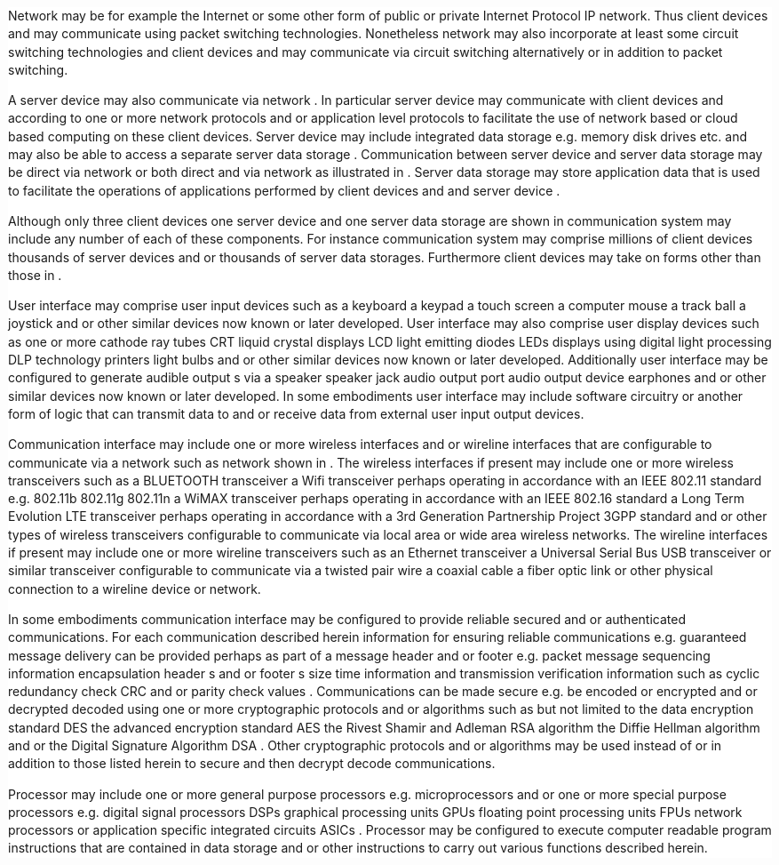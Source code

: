 Network may be for example the Internet or some other form of public or private Internet Protocol IP network. Thus client devices and may communicate using packet switching technologies. Nonetheless network may also incorporate at least some circuit switching technologies and client devices and may communicate via circuit switching alternatively or in addition to packet switching.

A server device may also communicate via network . In particular server device may communicate with client devices and according to one or more network protocols and or application level protocols to facilitate the use of network based or cloud based computing on these client devices. Server device may include integrated data storage e.g. memory disk drives etc. and may also be able to access a separate server data storage . Communication between server device and server data storage may be direct via network or both direct and via network as illustrated in . Server data storage may store application data that is used to facilitate the operations of applications performed by client devices and and server device .

Although only three client devices one server device and one server data storage are shown in communication system may include any number of each of these components. For instance communication system may comprise millions of client devices thousands of server devices and or thousands of server data storages. Furthermore client devices may take on forms other than those in .

User interface may comprise user input devices such as a keyboard a keypad a touch screen a computer mouse a track ball a joystick and or other similar devices now known or later developed. User interface may also comprise user display devices such as one or more cathode ray tubes CRT liquid crystal displays LCD light emitting diodes LEDs displays using digital light processing DLP technology printers light bulbs and or other similar devices now known or later developed. Additionally user interface may be configured to generate audible output s via a speaker speaker jack audio output port audio output device earphones and or other similar devices now known or later developed. In some embodiments user interface may include software circuitry or another form of logic that can transmit data to and or receive data from external user input output devices.

Communication interface may include one or more wireless interfaces and or wireline interfaces that are configurable to communicate via a network such as network shown in . The wireless interfaces if present may include one or more wireless transceivers such as a BLUETOOTH transceiver a Wifi transceiver perhaps operating in accordance with an IEEE 802.11 standard e.g. 802.11b 802.11g 802.11n a WiMAX transceiver perhaps operating in accordance with an IEEE 802.16 standard a Long Term Evolution LTE transceiver perhaps operating in accordance with a 3rd Generation Partnership Project 3GPP standard and or other types of wireless transceivers configurable to communicate via local area or wide area wireless networks. The wireline interfaces if present may include one or more wireline transceivers such as an Ethernet transceiver a Universal Serial Bus USB transceiver or similar transceiver configurable to communicate via a twisted pair wire a coaxial cable a fiber optic link or other physical connection to a wireline device or network.

In some embodiments communication interface may be configured to provide reliable secured and or authenticated communications. For each communication described herein information for ensuring reliable communications e.g. guaranteed message delivery can be provided perhaps as part of a message header and or footer e.g. packet message sequencing information encapsulation header s and or footer s size time information and transmission verification information such as cyclic redundancy check CRC and or parity check values . Communications can be made secure e.g. be encoded or encrypted and or decrypted decoded using one or more cryptographic protocols and or algorithms such as but not limited to the data encryption standard DES the advanced encryption standard AES the Rivest Shamir and Adleman RSA algorithm the Diffie Hellman algorithm and or the Digital Signature Algorithm DSA . Other cryptographic protocols and or algorithms may be used instead of or in addition to those listed herein to secure and then decrypt decode communications.

Processor may include one or more general purpose processors e.g. microprocessors and or one or more special purpose processors e.g. digital signal processors DSPs graphical processing units GPUs floating point processing units FPUs network processors or application specific integrated circuits ASICs . Processor may be configured to execute computer readable program instructions that are contained in data storage and or other instructions to carry out various functions described herein.
